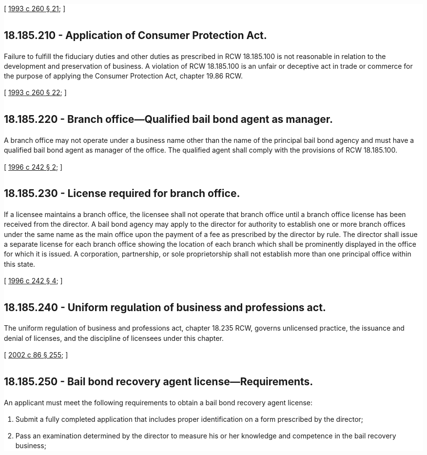 \[ [1993 c 260 § 21](http://lawfilesext.leg.wa.gov/biennium/1993-94/Pdf/Bills/Session%20Laws/House/1870-S.SL.pdf?cite=1993%20c%20260%20§%2021); \]

## 18.185.210 - Application of Consumer Protection Act.
Failure to fulfill the fiduciary duties and other duties as prescribed in RCW 18.185.100 is not reasonable in relation to the development and preservation of business. A violation of RCW 18.185.100 is an unfair or deceptive act in trade or commerce for the purpose of applying the Consumer Protection Act, chapter 19.86 RCW.

\[ [1993 c 260 § 22](http://lawfilesext.leg.wa.gov/biennium/1993-94/Pdf/Bills/Session%20Laws/House/1870-S.SL.pdf?cite=1993%20c%20260%20§%2022); \]

## 18.185.220 - Branch office—Qualified bail bond agent as manager.
A branch office may not operate under a business name other than the name of the principal bail bond agency and must have a qualified bail bond agent as manager of the office. The qualified agent shall comply with the provisions of RCW 18.185.100.

\[ [1996 c 242 § 2](http://lawfilesext.leg.wa.gov/biennium/1995-96/Pdf/Bills/Session%20Laws/Senate/6544.SL.pdf?cite=1996%20c%20242%20§%202); \]

## 18.185.230 - License required for branch office.
If a licensee maintains a branch office, the licensee shall not operate that branch office until a branch office license has been received from the director. A bail bond agency may apply to the director for authority to establish one or more branch offices under the same name as the main office upon the payment of a fee as prescribed by the director by rule. The director shall issue a separate license for each branch office showing the location of each branch which shall be prominently displayed in the office for which it is issued. A corporation, partnership, or sole proprietorship shall not establish more than one principal office within this state.

\[ [1996 c 242 § 4](http://lawfilesext.leg.wa.gov/biennium/1995-96/Pdf/Bills/Session%20Laws/Senate/6544.SL.pdf?cite=1996%20c%20242%20§%204); \]

## 18.185.240 - Uniform regulation of business and professions act.
The uniform regulation of business and professions act, chapter 18.235 RCW, governs unlicensed practice, the issuance and denial of licenses, and the discipline of licensees under this chapter.

\[ [2002 c 86 § 255](http://lawfilesext.leg.wa.gov/biennium/2001-02/Pdf/Bills/Session%20Laws/House/2512-S.SL.pdf?cite=2002%20c%2086%20§%20255); \]

## 18.185.250 - Bail bond recovery agent license—Requirements.
An applicant must meet the following requirements to obtain a bail bond recovery agent license:

1. Submit a fully completed application that includes proper identification on a form prescribed by the director;

2. Pass an examination determined by the director to measure his or her knowledge and competence in the bail recovery business;

